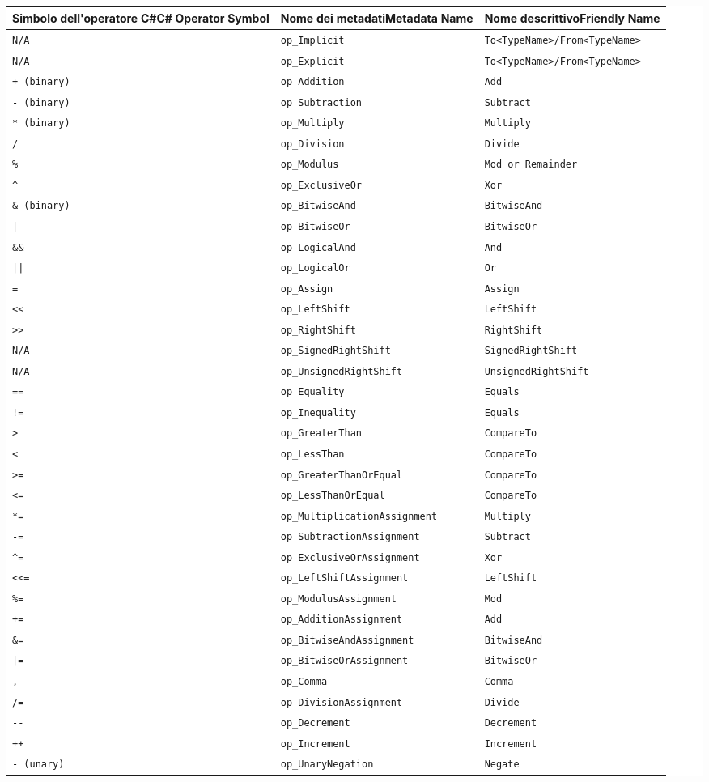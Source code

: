 |<span data-ttu-id="1b170-123">Simbolo dell'operatore C#</span><span class="sxs-lookup"><span data-stu-id="1b170-123">C# Operator Symbol</span></span>|<span data-ttu-id="1b170-124">Nome dei metadati</span><span class="sxs-lookup"><span data-stu-id="1b170-124">Metadata Name</span></span>|<span data-ttu-id="1b170-125">Nome descrittivo</span><span class="sxs-lookup"><span data-stu-id="1b170-125">Friendly Name</span></span>|
|-------------------------|-------------------|-------------------|
|`N/A`|`op_Implicit`|`To<TypeName>/From<TypeName>`|
|`N/A`|`op_Explicit`|`To<TypeName>/From<TypeName>`|
|`+ (binary)`|`op_Addition`|`Add`|
|`- (binary)`|`op_Subtraction`|`Subtract`|
|`* (binary)`|`op_Multiply`|`Multiply`|
|`/`|`op_Division`|`Divide`|
|`%`|`op_Modulus`|`Mod or Remainder`|
|`^`|`op_ExclusiveOr`|`Xor`|
|`& (binary)`|`op_BitwiseAnd`|`BitwiseAnd`|
|<code>&#124;</code>|`op_BitwiseOr`|`BitwiseOr`|
|`&&`|`op_LogicalAnd`|`And`|
|<code>&#124;&#124;</code>|`op_LogicalOr`|`Or`|
|`=`|`op_Assign`|`Assign`|
|`<<`|`op_LeftShift`|`LeftShift`|
|`>>`|`op_RightShift`|`RightShift`|
|`N/A`|`op_SignedRightShift`|`SignedRightShift`|
|`N/A`|`op_UnsignedRightShift`|`UnsignedRightShift`|
|`==`|`op_Equality`|`Equals`|
|`!=`|`op_Inequality`|`Equals`|
|`>`|`op_GreaterThan`|`CompareTo`|
|`<`|`op_LessThan`|`CompareTo`|
|`>=`|`op_GreaterThanOrEqual`|`CompareTo`|
|`<=`|`op_LessThanOrEqual`|`CompareTo`|
|`*=`|`op_MultiplicationAssignment`|`Multiply`|
|`-=`|`op_SubtractionAssignment`|`Subtract`|
|`^=`|`op_ExclusiveOrAssignment`|`Xor`|
|`<<=`|`op_LeftShiftAssignment`|`LeftShift`|
|`%=`|`op_ModulusAssignment`|`Mod`|
|`+=`|`op_AdditionAssignment`|`Add`|
|`&=`|`op_BitwiseAndAssignment`|`BitwiseAnd`|
|<code>&#124;=</code>|`op_BitwiseOrAssignment`|`BitwiseOr`|
|`,`|`op_Comma`|`Comma`|
|`/=`|`op_DivisionAssignment`|`Divide`|
|`--`|`op_Decrement`|`Decrement`|
|`++`|`op_Increment`|`Increment`|
|`- (unary)`|`op_UnaryNegation`|`Negate`|